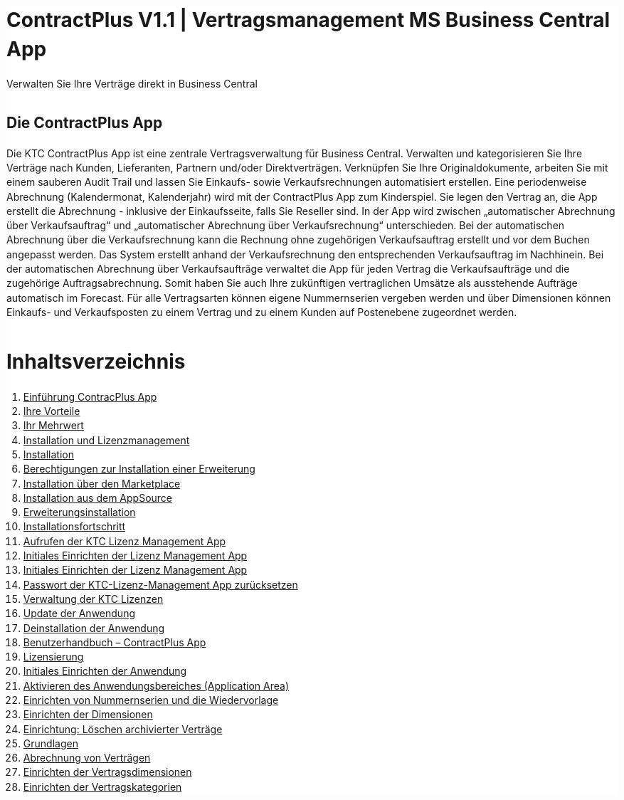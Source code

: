 # ContractPlus V1.1 | Vertragsmanagement MS Business Central App

Verwalten Sie Ihre Verträge direkt in Business Central

## Die ContractPlus App

Die KTC ContractPlus App ist eine zentrale Vertragsverwaltung für Business Central. Verwalten und kategorisieren Sie Ihre Verträge nach Kunden, Lieferanten, Partnern und/oder Direktverträgen. Verknüpfen Sie Ihre Originaldokumente, arbeiten Sie mit einem sauberen Audit Trail und lassen Sie Einkaufs- sowie Verkaufsrechnungen automatisiert erstellen.
Eine periodenweise Abrechnung (Kalendermonat, Kalenderjahr) wird mit der ContractPlus App zum Kinderspiel. Sie legen den Vertrag an, die App erstellt die Abrechnung - inklusive der Einkaufsseite, falls Sie Reseller sind.
In der App wird zwischen „automatischer Abrechnung über Verkaufsauftrag“ und „automatischer Abrechnung über Verkaufsrechnung“ unterschieden.
Bei der automatischen Abrechnung über die Verkaufsrechnung kann die Rechnung ohne zugehörigen Verkaufsauftrag erstellt und vor dem Buchen angepasst werden. Das System erstellt anhand der Verkaufsrechnung den entsprechenden Verkaufsauftrag im Nachhinein.
Bei der automatischen Abrechnung über Verkaufsaufträge verwaltet die App für jeden Vertrag die Verkaufsaufträge und die zugehörige Auftragsabrechnung. Somit haben Sie auch Ihre zukünftigen vertraglichen Umsätze als ausstehende Aufträge automatisch im Forecast.
Für alle Vertragsarten können eigene Nummernserien vergeben werden und über Dimensionen können Einkaufs- und Verkaufsposten zu einem Vertrag und zu einem Kunden auf Postenebene zugeordnet werden.

# Inhaltsverzeichnis

1. [Einführung ContracPlus App](#die-contractplus-app)
2. [Ihre Vorteile](#ihre-vorteile)
3. [Ihr Mehrwert](#ihr-mehrwert)
4. [Installation und Lizenzmanagement](#installation-und-lizenzmanagement)
5. [Installation](#installation)
6. [Berechtigungen zur Installation einer Erweiterung](#berechtigungen-zur-installation-einer-erweiterung)
7. [Installation über den Marketplace](#installation-über-den-marketplace)
8. [Installation aus dem AppSource](#installation-aus-dem-appsource)
9. [Erweiterungsinstallation](#erweiterungsinstallation)
10. [Installationsfortschritt](#installationsfortschritt)
11. [Aufrufen der KTC Lizenz Management App](#aufrufen-der-ktc-lizenz-management-app)
12. [Initiales Einrichten der Lizenz Management App](#initiales-einrichten-der-lizenz-management-app-neukunde)
13. [Initiales Einrichten der Lizenz Management App](#initiales-einrichten-der-lizenz-management-app-bestandskunden)
14. [Passwort der KTC-Lizenz-Management App zurücksetzen](#passwort-der-ktc-lizenz-management-app-zurücksetzen)
15. [Verwaltung der KTC Lizenzen](#verwaltung-der-ktc-lizenzen)
16. [Update der Anwendung](#update-der-anwendung)
17. [Deinstallation der Anwendung](#deinstallation-der-anwendung)
18. [Benutzerhandbuch – ContractPlus App](#benutzerhandbuch-–-contractplus-app)
19. [Lizensierung](#lizensierung)
20. [Initiales Einrichten der Anwendung](#initiales-einrichten-der-anwendung)
21. [Aktivieren des Anwendungsbereiches (Application Area)](#aktivieren-des-anwendungsbereiches-application-area)
22. [Einrichten von Nummernserien und die Wiedervorlage](#einrichten-von-nummernserien-und-die-wiedervorlage)
23. [Einrichten der Dimensionen](#einrichten-der-dimensionen)
24. [Einrichtung: Löschen archivierter Verträge](#einrichtung-löschen-archivierter-verträge)
25. [Grundlagen](#grundlagen)
26. [Abrechnung von Verträgen](#abrechnung-von-verträgen)
27. [Einrichten der Vertragsdimensionen](#einrichten-der-vertragsdimensionen)
28. [Einrichten der Vertragskategorien](#einrichten-der-vertragskategorien)